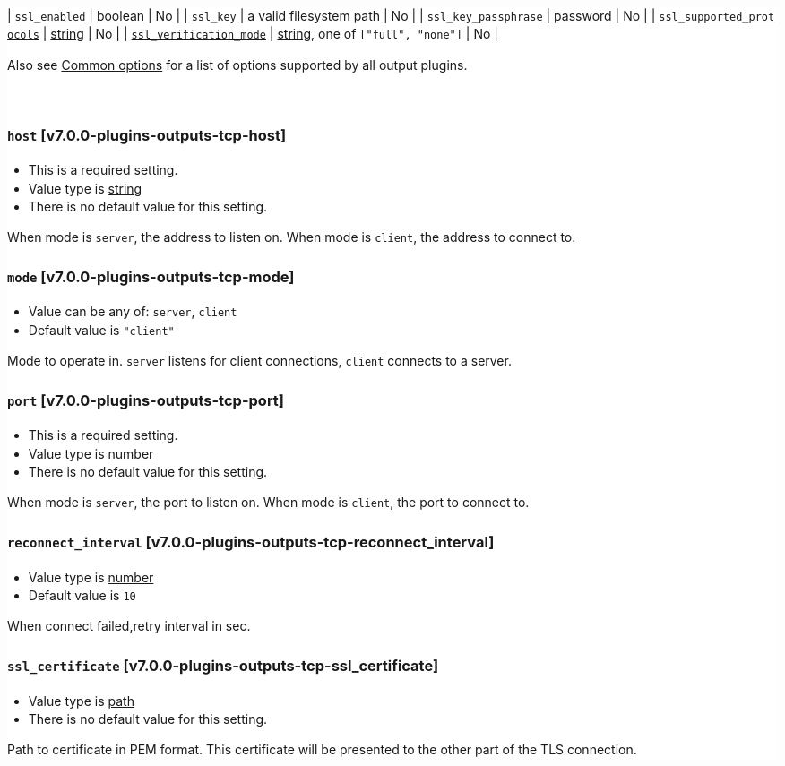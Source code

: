| [`ssl_enabled`](v7-0-0-plugins-outputs-tcp.md#v7.0.0-plugins-outputs-tcp-ssl_enabled) | [boolean](logstash://reference/configuration-file-structure.md#boolean) | No |
| [`ssl_key`](v7-0-0-plugins-outputs-tcp.md#v7.0.0-plugins-outputs-tcp-ssl_key) | a valid filesystem path | No |
| [`ssl_key_passphrase`](v7-0-0-plugins-outputs-tcp.md#v7.0.0-plugins-outputs-tcp-ssl_key_passphrase) | [password](logstash://reference/configuration-file-structure.md#password) | No |
| [`ssl_supported_protocols`](v7-0-0-plugins-outputs-tcp.md#v7.0.0-plugins-outputs-tcp-ssl_supported_protocols) | [string](logstash://reference/configuration-file-structure.md#string) | No |
| [`ssl_verification_mode`](v7-0-0-plugins-outputs-tcp.md#v7.0.0-plugins-outputs-tcp-ssl_verification_mode) | [string](logstash://reference/configuration-file-structure.md#string), one of `["full", "none"]` | No |

Also see [Common options](v7-0-0-plugins-outputs-tcp.md#v7.0.0-plugins-outputs-tcp-common-options) for a list of options supported by all output plugins.

 

### `host` [v7.0.0-plugins-outputs-tcp-host]

* This is a required setting.
* Value type is [string](logstash://reference/configuration-file-structure.md#string)
* There is no default value for this setting.

When mode is `server`, the address to listen on. When mode is `client`, the address to connect to.


### `mode` [v7.0.0-plugins-outputs-tcp-mode]

* Value can be any of: `server`, `client`
* Default value is `"client"`

Mode to operate in. `server` listens for client connections, `client` connects to a server.


### `port` [v7.0.0-plugins-outputs-tcp-port]

* This is a required setting.
* Value type is [number](logstash://reference/configuration-file-structure.md#number)
* There is no default value for this setting.

When mode is `server`, the port to listen on. When mode is `client`, the port to connect to.


### `reconnect_interval` [v7.0.0-plugins-outputs-tcp-reconnect_interval]

* Value type is [number](logstash://reference/configuration-file-structure.md#number)
* Default value is `10`

When connect failed,retry interval in sec.


### `ssl_certificate` [v7.0.0-plugins-outputs-tcp-ssl_certificate]

* Value type is [path](logstash://reference/configuration-file-structure.md#path)
* There is no default value for this setting.

Path to certificate in PEM format. This certificate will be presented to the other part of the TLS connection.

